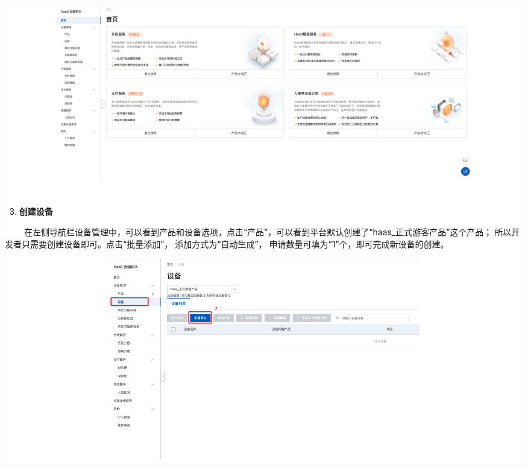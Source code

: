 <div align="center">
<img src=./../../../images/AI_HaaS控制台.png width=80%/>
</div>

<br>


3. **创建设备**

&emsp;&emsp;
在左侧导航栏设备管理中，可以看到产品和设备选项，点击“产品”，可以看到平台默认创建了“haas_正式游客产品”这个产品；
所以开发者只需要创建设备即可。点击“批量添加”， 添加方式为“自动生成”， 申请数量可填为“1”个，即可完成新设备的创建。
<div align="center">
<img src=./../../../images/AI_创建设备.png width=60%/>
</div>
<div align="center">